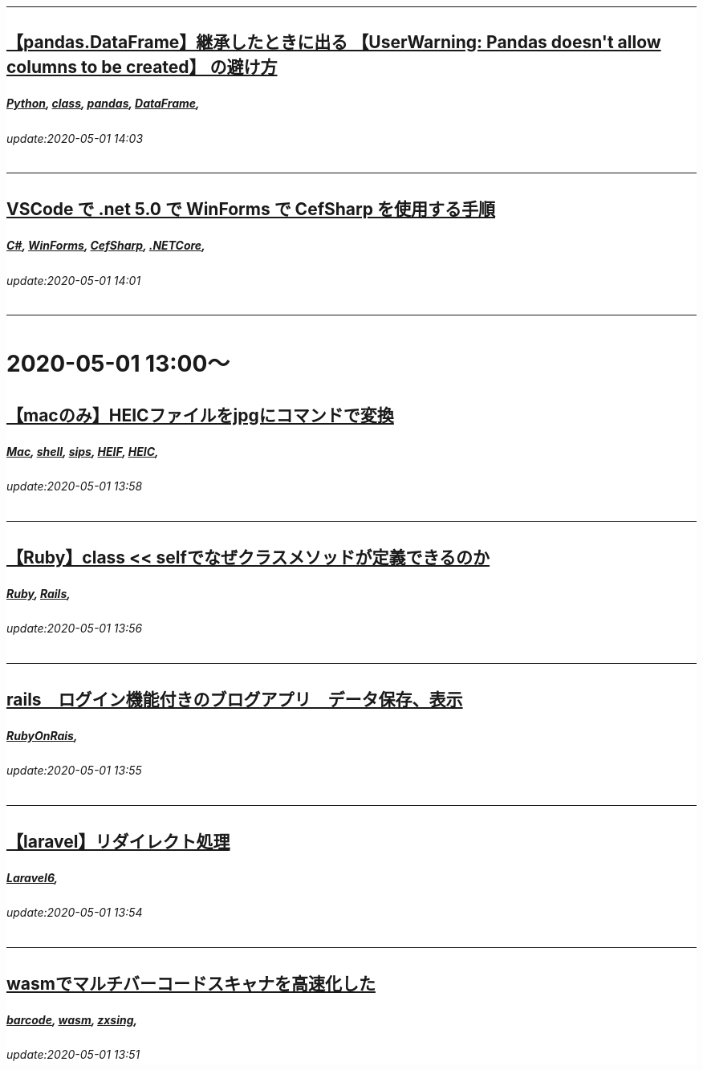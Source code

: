 
---
## [【pandas.DataFrame】継承したときに出る 【UserWarning: Pandas doesn't allow columns to be created】 の避け方](https://qiita.com/u1and0/items/c493e93240b217955648)
##### [Python](https://qiita.com/tags/Python), [class](https://qiita.com/tags/class), [pandas](https://qiita.com/tags/pandas), [DataFrame](https://qiita.com/tags/DataFrame), 
###### update:2020-05-01 14:03
---
## [VSCode で .net 5.0 で WinForms で CefSharp を使用する手順](https://qiita.com/kamoshika_rengoukai/items/cd4a93580f13f49f003e)
##### [C#](https://qiita.com/tags/C#), [WinForms](https://qiita.com/tags/WinForms), [CefSharp](https://qiita.com/tags/CefSharp), [.NETCore](https://qiita.com/tags/.NETCore), 
###### update:2020-05-01 14:01
---




# 2020-05-01 13:00～
## [【macのみ】HEICファイルをjpgにコマンドで変換](https://qiita.com/Ke_Ma/items/351774952872fe91d0b7)
##### [Mac](https://qiita.com/tags/Mac), [shell](https://qiita.com/tags/shell), [sips](https://qiita.com/tags/sips), [HEIF](https://qiita.com/tags/HEIF), [HEIC](https://qiita.com/tags/HEIC), 
###### update:2020-05-01 13:58
---
## [【Ruby】class << selfでなぜクラスメソッドが定義できるのか](https://qiita.com/TomoProg/items/23027a866beac66a40c6)
##### [Ruby](https://qiita.com/tags/Ruby), [Rails](https://qiita.com/tags/Rails), 
###### update:2020-05-01 13:56
---
## [rails　ログイン機能付きのブログアプリ　データ保存、表示](https://qiita.com/kaikai92/items/1853b62c4b508665d9fc)
##### [RubyOnRais](https://qiita.com/tags/RubyOnRais), 
###### update:2020-05-01 13:55
---
## [【laravel】リダイレクト処理](https://qiita.com/gone0021/items/685cae680fe6163f9a9f)
##### [Laravel6](https://qiita.com/tags/Laravel6), 
###### update:2020-05-01 13:54
---
## [wasmでマルチバーコードスキャナを高速化した](https://qiita.com/wok/items/715a9bc81b60012e25a1)
##### [barcode](https://qiita.com/tags/barcode), [wasm](https://qiita.com/tags/wasm), [zxsing](https://qiita.com/tags/zxsing), 
###### update:2020-05-01 13:51